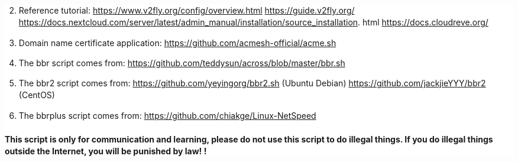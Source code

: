2. Reference tutorial: https://www.v2fly.org/config/overview.html https://guide.v2fly.org/ https://docs.nextcloud.com/server/latest/admin_manual/installation/source_installation. html https://docs.cloudreve.org/

3. Domain name certificate application: https://github.com/acmesh-official/acme.sh

4. The bbr script comes from: https://github.com/teddysun/across/blob/master/bbr.sh

5. The bbr2 script comes from: https://github.com/yeyingorg/bbr2.sh (Ubuntu Debian) https://github.com/jackjieYYY/bbr2 (CentOS)

6. The bbrplus script comes from: https://github.com/chiakge/Linux-NetSpeed

#### This script is only for communication and learning, please do not use this script to do illegal things. If you do illegal things outside the Internet, you will be punished by law! !

